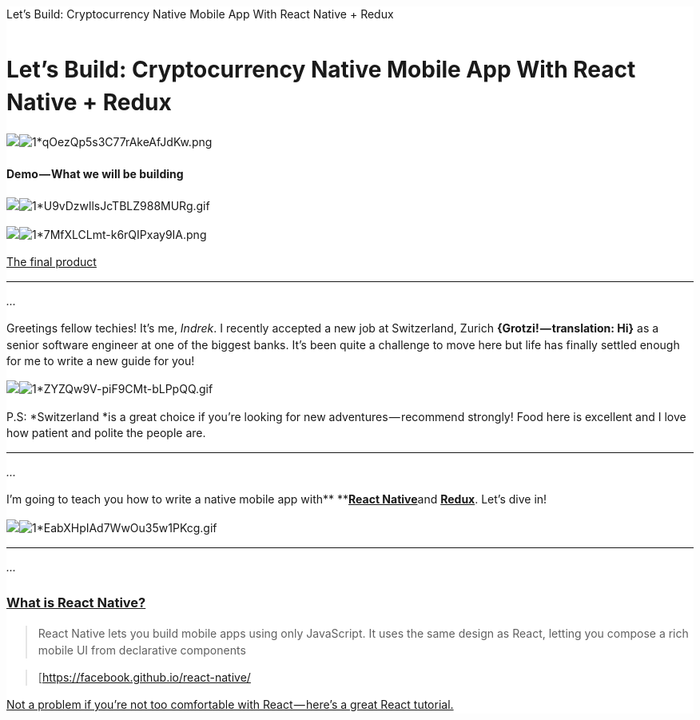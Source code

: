 Let’s Build: Cryptocurrency Native Mobile App With React Native + Redux

# Let’s Build: Cryptocurrency Native Mobile App With React Native + Redux

![](:/da8bc46fbe091ca087ed4d89061d846b)![1*qOezQp5s3C77rAkeAfJdKw.png](../_resources/af4a2cdde6e6a254b7f5cc6885a7710d.png)

#### Demo — What we will be building

![](../_resources/bfc8f4b03430219e9becd759997f62ee.png)![1*U9vDzwllsJcTBLZ988MURg.gif](../_resources/a72b4507ef4363083640b1404ccd7ed5.gif)

![](../_resources/23ae1c125e85772b5e6342a89b5366bc.png)![1*7MfXLCLmt-k6rQIPxay9IA.png](../_resources/3328f6c3f192f9ef9805b1f16099315c.png)

[The final product](https://expo.io/@indreklasn/react-native-redux-crypto-tracker)

* * *

*...*

Greetings fellow techies! It’s me, *Indrek*. I recently accepted a new job at Switzerland, Zurich **{Grotzi! — translation: Hi}** as a senior software engineer at one of the biggest banks. It’s been quite a challenge to move here but life has finally settled enough for me to write a new guide for you!

![](../_resources/c978f230b258427b8c6220a16472134d.png)![1*ZYZQw9V-piF9CMt-bLPpQQ.gif](../_resources/5b3e60f3f77a0553e764fc29823a43a8.gif)

P.S: *Switzerland *is a great choice if you’re looking for new adventures — recommend strongly! Food here is excellent and I love how patient and polite the people are.

* * *

*...*

I’m going to teach you how to write a native mobile app with**  **[**React Native**](https://facebook.github.io/react-native/docs/getting-started.html)and [**Redux**](http://redux.js.org/). Let’s dive in!

![](../_resources/5d5d065cb74462926d6b9e59cd7b292f.png)![1*EabXHpIAd7WwOu35w1PKcg.gif](../_resources/01718ac4a016d6f18ca5074ce9d7359e.gif)

* * *

*...*

### [What is React Native?](https://vuejs.org/v2/guide/#What-is-Vue-js)

> React Native lets you build mobile apps using only JavaScript. It uses the same design as React, letting you compose a rich mobile UI from declarative components

> [https://facebook.github.io/react-native/

[Not a problem if you’re not too comfortable with React — here’s a great React tutorial.](https://codeburst.io/learn-how-to-build-astronomy-picture-of-the-day-app-with-nasa-api-and-react-redux-e462ef0c806c?source=user_profile---------3-----------)
